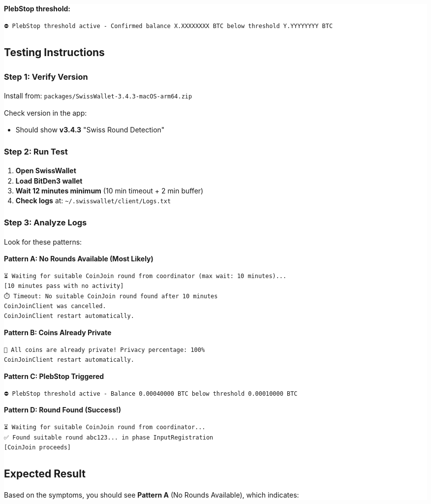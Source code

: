 **PlebStop threshold:**
```
⛔ PlebStop threshold active - Confirmed balance X.XXXXXXXX BTC below threshold Y.YYYYYYYY BTC
```

## Testing Instructions

### Step 1: Verify Version

Install from: `packages/SwissWallet-3.4.3-macOS-arm64.zip`

Check version in the app:
- Should show **v3.4.3** "Swiss Round Detection"

### Step 2: Run Test

1. **Open SwissWallet**
2. **Load BitDen3 wallet**
3. **Wait 12 minutes minimum** (10 min timeout + 2 min buffer)
4. **Check logs** at: `~/.swisswallet/client/Logs.txt`

### Step 3: Analyze Logs

Look for these patterns:

**Pattern A: No Rounds Available (Most Likely)**
```
⏳ Waiting for suitable CoinJoin round from coordinator (max wait: 10 minutes)...
[10 minutes pass with no activity]
⏱️ Timeout: No suitable CoinJoin round found after 10 minutes
CoinJoinClient was cancelled.
CoinJoinClient restart automatically.
```

**Pattern B: Coins Already Private**
```
🎉 All coins are already private! Privacy percentage: 100%
CoinJoinClient restart automatically.
```

**Pattern C: PlebStop Triggered**
```
⛔ PlebStop threshold active - Balance 0.00040000 BTC below threshold 0.00010000 BTC
```

**Pattern D: Round Found (Success!)**
```
⏳ Waiting for suitable CoinJoin round from coordinator...
✅ Found suitable round abc123... in phase InputRegistration
[CoinJoin proceeds]
```

## Expected Result

Based on the symptoms, you should see **Pattern A** (No Rounds Available), which indicates:
